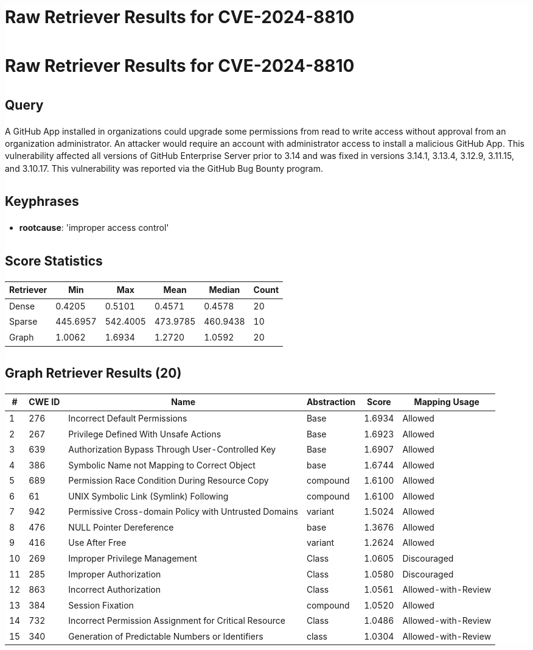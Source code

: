 # Raw Retriever Results for CVE-2024-8810

# Raw Retriever Results for CVE-2024-8810
## Query
A GitHub App installed in organizations could upgrade some permissions from read to write access without approval from an organization administrator. An attacker would require an account with administrator access to install a malicious GitHub App. This vulnerability affected all versions of GitHub Enterprise Server prior to 3.14 and was fixed in versions 3.14.1, 3.13.4, 3.12.9, 3.11.15, and 3.10.17. This vulnerability was reported via the GitHub Bug Bounty program.

## Keyphrases
- **rootcause**: 'improper access control'

## Score Statistics
| Retriever | Min | Max | Mean | Median | Count |
|-----------|-----|-----|------|--------|-------|
| Dense | 0.4205 | 0.5101 | 0.4571 | 0.4578 | 20 |
| Sparse | 445.6957 | 542.4005 | 473.9785 | 460.9438 | 10 |
| Graph | 1.0062 | 1.6934 | 1.2720 | 1.0592 | 20 |

## Graph Retriever Results (20)
| # | CWE ID | Name | Abstraction | Score | Mapping Usage |
|---|--------|------|-------------|-------|---------------|
| 1 | 276 | Incorrect Default Permissions | Base | 1.6934 | Allowed |
| 2 | 267 | Privilege Defined With Unsafe Actions | Base | 1.6923 | Allowed |
| 3 | 639 | Authorization Bypass Through User-Controlled Key | Base | 1.6907 | Allowed |
| 4 | 386 | Symbolic Name not Mapping to Correct Object | base | 1.6744 | Allowed |
| 5 | 689 | Permission Race Condition During Resource Copy | compound | 1.6100 | Allowed |
| 6 | 61 | UNIX Symbolic Link (Symlink) Following | compound | 1.6100 | Allowed |
| 7 | 942 | Permissive Cross-domain Policy with Untrusted Domains | variant | 1.5024 | Allowed |
| 8 | 476 | NULL Pointer Dereference | base | 1.3676 | Allowed |
| 9 | 416 | Use After Free | variant | 1.2624 | Allowed |
| 10 | 269 | Improper Privilege Management | Class | 1.0605 | Discouraged |
| 11 | 285 | Improper Authorization | Class | 1.0580 | Discouraged |
| 12 | 863 | Incorrect Authorization | Class | 1.0561 | Allowed-with-Review |
| 13 | 384 | Session Fixation | compound | 1.0520 | Allowed |
| 14 | 732 | Incorrect Permission Assignment for Critical Resource | Class | 1.0486 | Allowed-with-Review |
| 15 | 340 | Generation of Predictable Numbers or Identifiers | class | 1.0304 | Allowed-with-Review |
